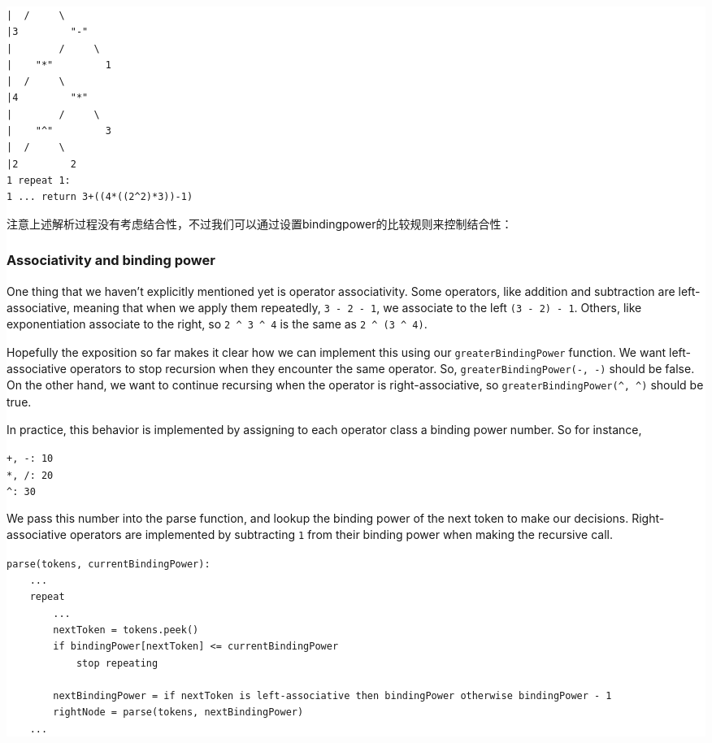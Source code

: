```shell
|  /     \
|3         "-"
|        /     \
|    "*"         1
|  /     \
|4         "*"
|        /     \
|    "^"         3
|  /     \
|2         2
1 repeat 1:
1 ... return 3+((4*((2^2)*3))-1)
```

注意上述解析过程没有考虑结合性，不过我们可以通过设置bindingpower的比较规则来控制结合性：

### Associativity and binding power

One thing that we haven’t explicitly mentioned yet is operator associativity. Some operators, like addition and subtraction are left-associative, meaning that when we apply them repeatedly, `3 - 2 - 1`, we associate to the left `(3 - 2) - 1`. Others, like exponentiation associate to the right, so `2 ^ 3 ^ 4` is the same as `2 ^ (3 ^ 4)`.

Hopefully the exposition so far makes it clear how we can implement this using our `greaterBindingPower` function. We want left-associative operators to stop recursion when they encounter the same operator. So, `greaterBindingPower(-, -)` should be false. On the other hand, we want to continue recursing when the operator is right-associative, so `greaterBindingPower(^, ^)` should be true.

In practice, this behavior is implemented by assigning to each operator class a binding power number. So for instance,

```
+, -: 10
*, /: 20
^: 30
```

We pass this number into the parse function, and lookup the binding power of the next token to make our decisions. Right-associative operators are implemented by subtracting `1` from their binding power when making the recursive call.

```
parse(tokens, currentBindingPower):
    ...
    repeat
        ...
        nextToken = tokens.peek()
        if bindingPower[nextToken] <= currentBindingPower
            stop repeating

        nextBindingPower = if nextToken is left-associative then bindingPower otherwise bindingPower - 1
        rightNode = parse(tokens, nextBindingPower)
    ...
```

